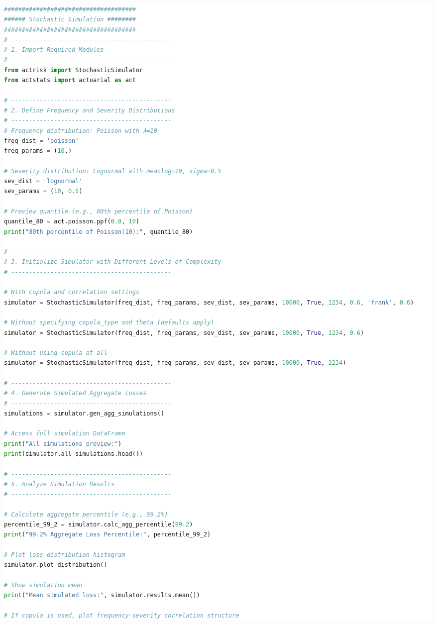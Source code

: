 ```python
#####################################
###### Stochastic Simulation ########
#####################################
# ---------------------------------------------
# 1. Import Required Modules
# ---------------------------------------------
from actrisk import StochasticSimulator
from actstats import actuarial as act

# ---------------------------------------------
# 2. Define Frequency and Severity Distributions
# ---------------------------------------------
# Frequency distribution: Poisson with λ=10
freq_dist = 'poisson'
freq_params = (10,)

# Severity distribution: Lognormal with meanlog=10, sigma=0.5
sev_dist = 'lognormal'
sev_params = (10, 0.5)

# Preview quantile (e.g., 80th percentile of Poisson)
quantile_80 = act.poisson.ppf(0.8, 10)
print("80th percentile of Poisson(10):", quantile_80)

# ---------------------------------------------
# 3. Initialize Simulator with Different Levels of Complexity
# ---------------------------------------------

# With copula and correlation settings
simulator = StochasticSimulator(freq_dist, freq_params, sev_dist, sev_params, 10000, True, 1234, 0.6, 'frank', 0.6)

# Without specifying copula_type and theta (defaults apply)
simulator = StochasticSimulator(freq_dist, freq_params, sev_dist, sev_params, 10000, True, 1234, 0.6)

# Without using copula at all
simulator = StochasticSimulator(freq_dist, freq_params, sev_dist, sev_params, 10000, True, 1234)

# ---------------------------------------------
# 4. Generate Simulated Aggregate Losses
# ---------------------------------------------
simulations = simulator.gen_agg_simulations()

# Access full simulation DataFrame
print("All simulations preview:")
print(simulator.all_simulations.head())

# ---------------------------------------------
# 5. Analyze Simulation Results
# ---------------------------------------------

# Calculate aggregate percentile (e.g., 99.2%)
percentile_99_2 = simulator.calc_agg_percentile(99.2)
print("99.2% Aggregate Loss Percentile:", percentile_99_2)

# Plot loss distribution histogram
simulator.plot_distribution()

# Show simulation mean
print("Mean simulated loss:", simulator.results.mean())

# If copula is used, plot frequency-severity correlation structure
```
